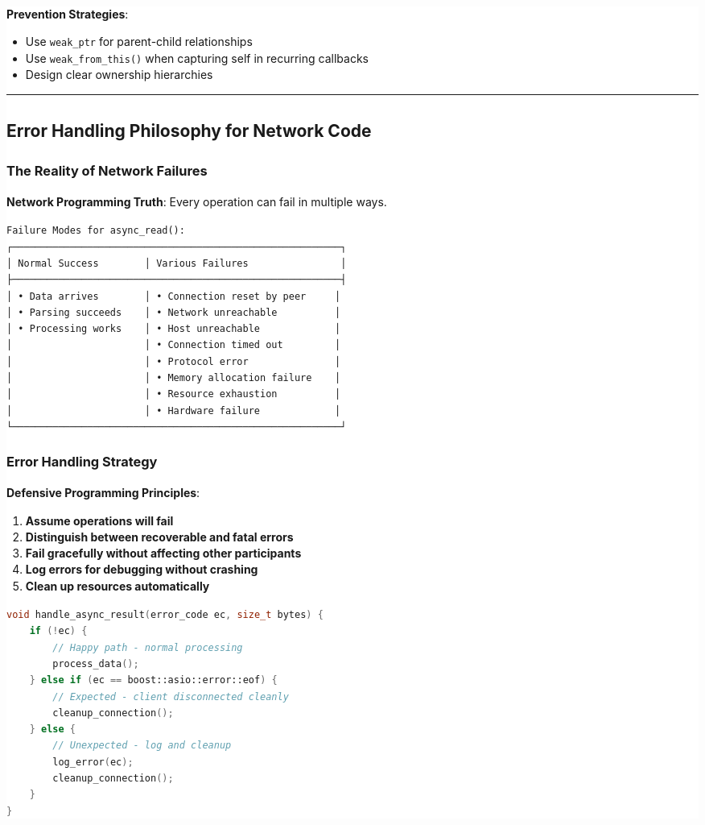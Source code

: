 **Prevention Strategies**:
- Use `weak_ptr` for parent-child relationships
- Use `weak_from_this()` when capturing self in recurring callbacks
- Design clear ownership hierarchies

---

## Error Handling Philosophy for Network Code

### The Reality of Network Failures

**Network Programming Truth**: Every operation can fail in multiple ways.

```
Failure Modes for async_read():
┌─────────────────────────────────────────────────────────┐
│ Normal Success        │ Various Failures                │
├─────────────────────────────────────────────────────────┤
│ • Data arrives        │ • Connection reset by peer     │
│ • Parsing succeeds    │ • Network unreachable          │
│ • Processing works    │ • Host unreachable             │
│                       │ • Connection timed out         │
│                       │ • Protocol error               │
│                       │ • Memory allocation failure    │
│                       │ • Resource exhaustion          │
│                       │ • Hardware failure             │
└─────────────────────────────────────────────────────────┘
```

### Error Handling Strategy

**Defensive Programming Principles**:

1. **Assume operations will fail**
2. **Distinguish between recoverable and fatal errors**
3. **Fail gracefully without affecting other participants**
4. **Log errors for debugging without crashing**
5. **Clean up resources automatically**

```cpp
void handle_async_result(error_code ec, size_t bytes) {
    if (!ec) {
        // Happy path - normal processing
        process_data();
    } else if (ec == boost::asio::error::eof) {
        // Expected - client disconnected cleanly
        cleanup_connection();
    } else {
        // Unexpected - log and cleanup
        log_error(ec);
        cleanup_connection();
    }
}
```
